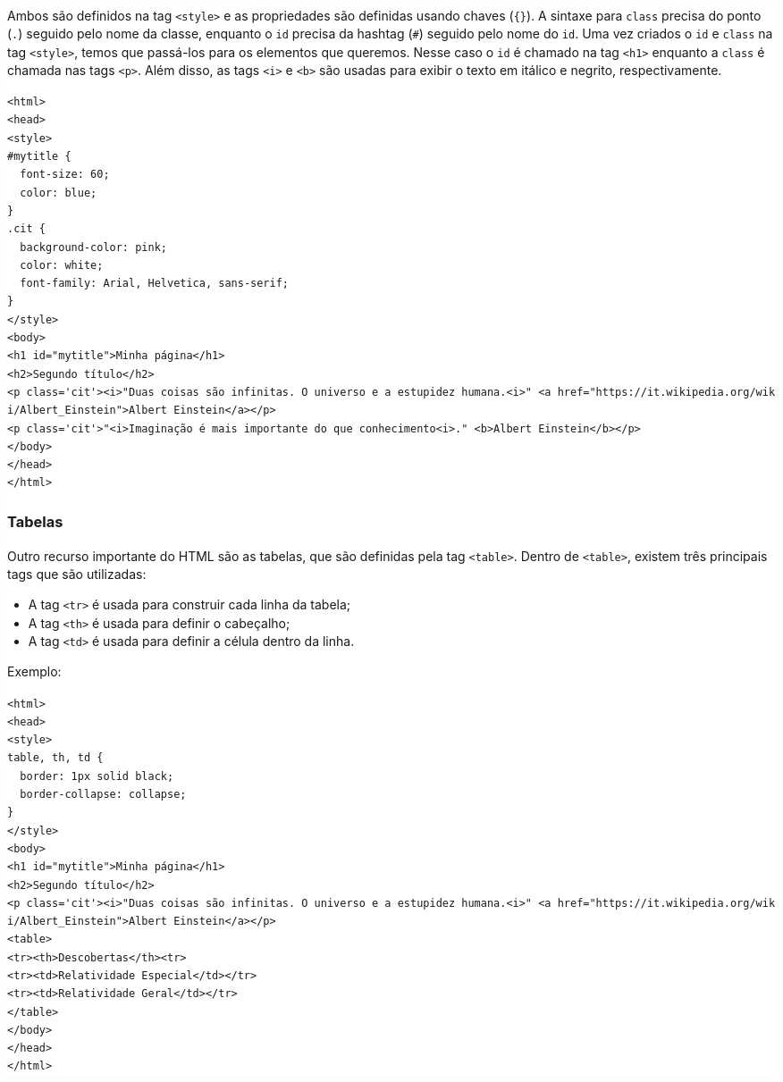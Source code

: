 Ambos são definidos na tag `<style>` e as propriedades são definidas
usando chaves (`{}`). A sintaxe para `class` precisa do ponto (`.`)
seguido pelo nome da classe, enquanto o `id` precisa da hashtag (`#`)
seguido pelo nome do `id`. Uma vez criados o `id` e `class` na tag
`<style>`, temos que passá-los para os elementos que queremos. Nesse
caso o `id` é chamado na tag `<h1>` enquanto a `class` é chamada nas
tags `<p>`. Além disso, as tags `<i>` e `<b>` são usadas para exibir o
texto em itálico e negrito, respectivamente.

    <html>
    <head>
    <style>
    #mytitle {
      font-size: 60;
      color: blue;
    }
    .cit {
      background-color: pink;
      color: white;
      font-family: Arial, Helvetica, sans-serif;
    }
    </style>
    <body>
    <h1 id="mytitle">Minha página</h1>
    <h2>Segundo título</h2>
    <p class='cit'><i>"Duas coisas são infinitas. O universo e a estupidez humana.<i>" <a href="https://it.wikipedia.org/wiki/Albert_Einstein">Albert Einstein</a></p>
    <p class='cit'>"<i>Imaginação é mais importante do que conhecimento<i>." <b>Albert Einstein</b></p>
    </body>
    </head>
    </html>

### Tabelas

Outro recurso importante do HTML são as tabelas, que são definidas pela
tag `<table>`. Dentro de `<table>`, existem três principais tags que são
utilizadas:

-   A tag `<tr>` é usada para construir cada linha da tabela;
-   A tag `<th>` é usada para definir o cabeçalho;
-   A tag `<td>` é usada para definir a célula dentro da linha.

Exemplo:

    <html>
    <head>
    <style>
    table, th, td {
      border: 1px solid black;
      border-collapse: collapse;
    }
    </style>
    <body>
    <h1 id="mytitle">Minha página</h1>
    <h2>Segundo título</h2>
    <p class='cit'><i>"Duas coisas são infinitas. O universo e a estupidez humana.<i>" <a href="https://it.wikipedia.org/wiki/Albert_Einstein">Albert Einstein</a></p>
    <table>
    <tr><th>Descobertas</th><tr>
    <tr><td>Relatividade Especial</td></tr>
    <tr><td>Relatividade Geral</td></tr>
    </table>
    </body>
    </head>
    </html>
